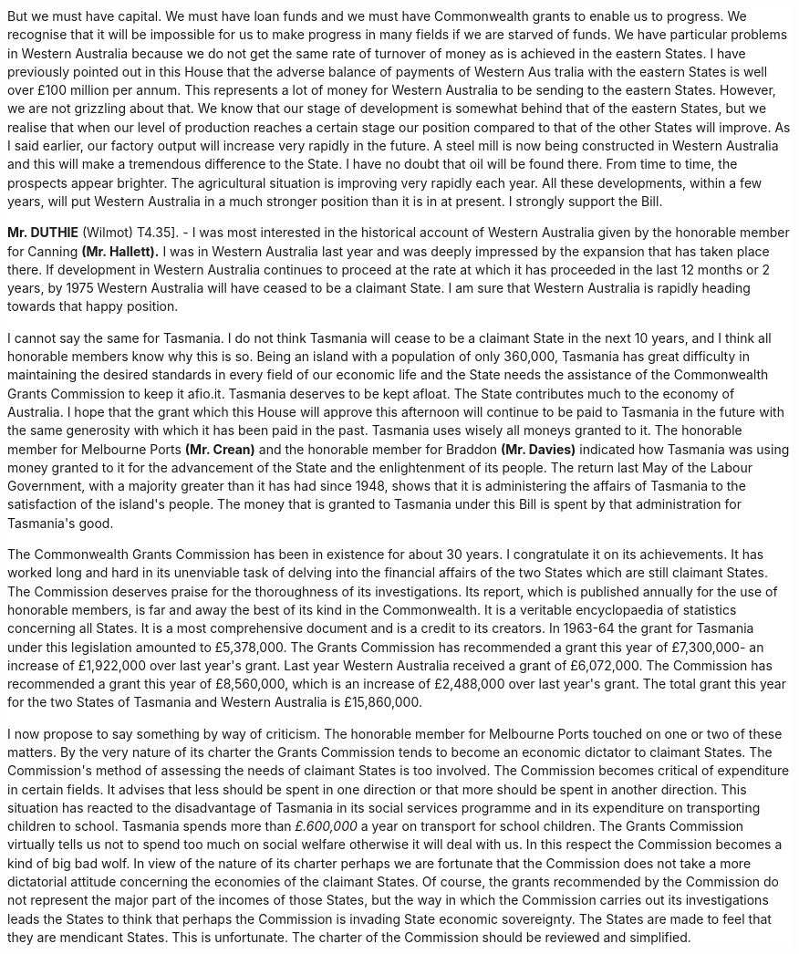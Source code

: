 But we must have capital. We must have loan funds and we must have Commonwealth grants to enable us to progress. We recognise that it will be impossible for us to make progress in many fields if we are starved of funds. We have particular problems in Western Australia because we do not get the same rate of turnover of money as is achieved in the eastern States. I have previously pointed out in this House that the adverse balance of payments of Western Aus tralia with the eastern States is well over £100 million per annum. This represents a lot of money for Western Australia to be sending to the eastern States. However, we are not grizzling about that. We know that our stage of development is somewhat behind that of the eastern States, but we realise that when our level of production reaches a certain stage our position compared to that of the other States will improve. As I said earlier, our factory output will increase very rapidly in the future. A steel mill is now being constructed in Western Australia and this will make a tremendous difference to the State. I have no doubt that oil will be found there. From time to time, the prospects appear brighter. The agricultural situation is improving very rapidly each year. All these developments, within a few years, will put Western Australia in a much stronger position than it is in at present. I strongly support the Bill. 


 **Mr. DUTHIE** (Wilmot) T4.35].  -  I was most interested in the historical account of Western Australia given by the honorable member for Canning  **(Mr. Hallett).**  I was in Western Australia last year and was deeply impressed by the expansion that has taken place there. If development in Western Australia continues to proceed at the rate at which it has proceeded in the last 12 months or 2 years, by 1975 Western Australia will have ceased to be a claimant State. I am sure that Western Australia is rapidly heading towards that happy position. 

I cannot say the same for Tasmania. I do not think Tasmania will cease to be a claimant State in the next 10 years, and I think all honorable members know why this is so. Being an island with a population of only 360,000, Tasmania has great difficulty in maintaining the desired standards in every field of our economic life and the State needs the assistance of the Commonwealth Grants Commission to keep it afio.it. Tasmania deserves to be kept afloat. The State contributes much to the economy of Australia. I hope that the grant which this House will approve this afternoon will continue to be paid to Tasmania in the future with the same generosity with which it has been paid in the past. Tasmania uses wisely all moneys granted to it. The honorable member for Melbourne Ports  **(Mr. Crean)**  and the honorable member for Braddon  **(Mr. Davies)**  indicated how Tasmania was using money granted to it for the advancement of the State and the enlightenment of its people. The return last May of the Labour Government, with a majority greater than it has had since 1948, shows that it is administering the affairs of Tasmania to the satisfaction of the island's people. The money that is granted to Tasmania under this Bill is spent by that administration for Tasmania's good. 

The Commonwealth Grants Commission has been in existence for about 30 years. I congratulate it on its achievements. It has worked long and hard in its unenviable task of delving into the financial affairs of the two States which are still claimant States. The Commission deserves praise for the thoroughness of its investigations. Its report, which is published annually for the use of honorable members, is far and away the best of its kind in the Commonwealth. It is a veritable encyclopaedia of statistics concerning all States. It is a most comprehensive document and is a credit to its creators. In 1963-64 the grant for Tasmania under this legislation amounted to £5,378,000. The Grants Commission has recommended a grant this year of £7,300,000- an increase of £1,922,000 over last year's grant. Last year Western Australia received a grant of £6,072,000. The Commission has recommended a grant this year of £8,560,000, which is an increase of £2,488,000 over last year's grant. The total grant this year for the two States of Tasmania and Western Australia is £15,860,000. 

 I now propose to say something by way of criticism. The honorable member for Melbourne Ports touched on one or two of these matters. By the very nature of its charter the Grants Commission tends to become an economic dictator to claimant States. The Commission's method of assessing the needs of claimant States is too involved. The Commission becomes critical of expenditure in certain fields. It advises that less should be spent in one direction or that more should be spent in another direction. This situation has reacted to the disadvantage of Tasmania in its social services programme and in its expenditure on transporting children to school. Tasmania spends more than  *£.600,000*  a year on transport for school children. The Grants Commission virtually tells us not to spend too much on social welfare otherwise it will deal with us. In this respect the Commission becomes a kind of big bad wolf. In view of the nature of its charter perhaps we are fortunate that the Commission does not take a more dictatorial attitude concerning the economies of the claimant States. Of course, the grants recommended by the Commission do not represent the major part of the incomes of those States, but the way in which the Commission carries out its investigations leads the States to think that perhaps the Commission is invading State economic sovereignty. The States are made to feel that they are mendicant States. This is unfortunate. The charter of the Commission should be reviewed and simplified. 
